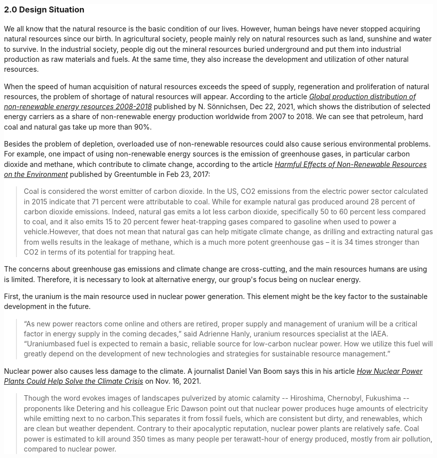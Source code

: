 ### 2.0 Design Situation
We all know that the natural resource is the basic condition of our lives. However, human beings have never stopped acquiring natural resources since our birth. In agricultural society, people mainly rely on natural resources such as land, sunshine and water to survive. In the industrial society, people dig out the mineral resources buried underground and put them into industrial production as raw materials and fuels. At the same time, they also increase the development and utilization of other natural resources.

When the speed of human acquisition of natural resources exceeds the speed of supply, regeneration and proliferation of natural resources, the problem of shortage of natural resources will appear. According to the article [*Global production distribution of non-renewable energy resources 2008-2018*](https://www.statista.com/statistics/263232/global-production-of-non-renewable-energy-resources/#statisticContainer) published by N. Sönnichsen, Dec 22, 2021, which shows the distribution of selected energy carriers as a share of non-renewable energy production worldwide from 2007 to 2018. We can see that petroleum, hard coal and natural gas take up more than 90%.

Besides the problem of depletion, overloaded use of non-renewable resources could also cause serious environmental problems. For example, one impact of using non-renewable energy sources is the emission of greenhouse gases, in particular carbon dioxide and methane, which contribute to climate change, according to the article [*Harmful Effects of Non-Renewable Resources on the Environment*](https://greentumble.com/harmful-effects-of-non-renewable-resources-on-the-environment/) published by Greentumble in Feb 23, 2017:

> Coal is considered the worst emitter of carbon dioxide. In the US, CO2 emissions from the electric power sector calculated in 2015 indicate that 71 percent were attributable to coal. While for example natural gas produced around 28 percent of carbon dioxide emissions. Indeed, natural gas emits a lot less carbon dioxide, specifically 50 to 60 percent less compared to coal, and it also emits 15 to 20 percent fewer heat-trapping gases compared to gasoline when used to power a vehicle.However, that does not mean that natural gas can help mitigate climate change, as drilling and extracting natural gas from wells results in the leakage of methane, which is a much more potent greenhouse gas – it is 34 times stronger than CO2 in terms of its potential for trapping heat.

The concerns about greenhouse gas emissions and climate change are cross-cutting, and the main resources humans are using is limited. Therefore,  it is necessary to look at alternative energy, our group's focus being on nuclear energy.

First, the uranium is the main resource used in nuclear power generation. This element might be the key factor to the sustainable development in the future.

> “As new power reactors come online and others are retired, proper supply and management of uranium will be a critical factor in energy supply in the coming decades,” said Adrienne Hanly, uranium resources specialist at the IAEA. “Uraniumbased fuel is expected to remain a basic, reliable source for low-carbon nuclear power. How we utilize this fuel will greatly depend on the development of new technologies and strategies for sustainable resource management.”

Nuclear power also causes less damage to the climate. A journalist Daniel Van Boom says this in his article [*How Nuclear Power Plants Could Help Solve the Climate Crisis*](https://www.cnet.com/news/how-nuclear-power-plants-could-help-solve-climate-crisis/) on Nov. 16, 2021.

> Though the word evokes images of landscapes pulverized by atomic calamity -- Hiroshima, Chernobyl, Fukushima -- proponents like Detering and his colleague Eric Dawson point out that nuclear power produces huge amounts of electricity while emitting next to no carbon.This separates it from fossil fuels, which are consistent but dirty, and renewables, which are clean but weather dependent. Contrary to their apocalyptic reputation, nuclear power plants are relatively safe. Coal power is estimated to kill around 350 times as many people per terawatt-hour of energy produced, mostly from air pollution, compared to nuclear power.
